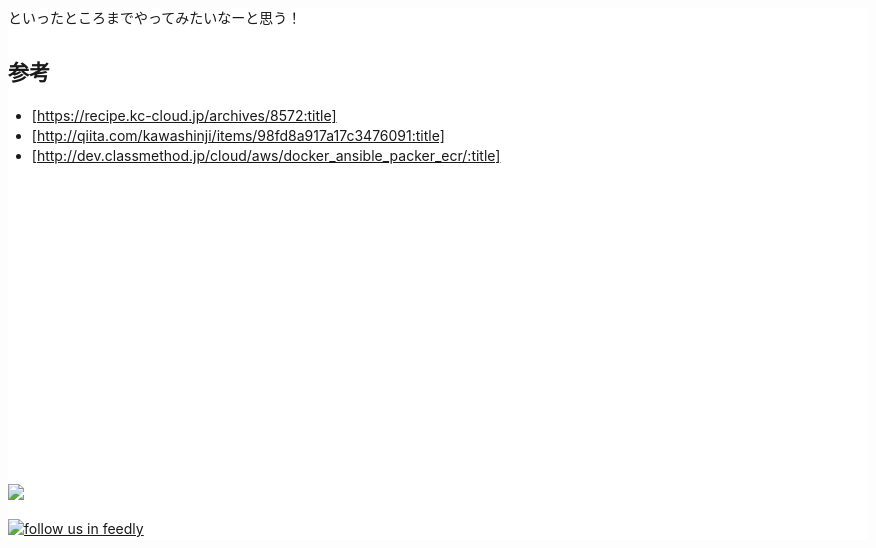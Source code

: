 
といったところまでやってみたいなーと思う！


## 参考
* [https://recipe.kc-cloud.jp/archives/8572:title]
* [http://qiita.com/kawashinji/items/98fd8a917a17c3476091:title]
* [http://dev.classmethod.jp/cloud/aws/docker_ansible_packer_ecr/:title]



<div>
<br>
<script async src="//pagead2.googlesyndication.com/pagead/js/adsbygoogle.js"></script>

<ins class="adsbygoogle"
     style="display:inline-block;width:300px;height:250px"
     data-ad-client="ca-pub-3463034538369189"
     data-ad-slot="5274552934"></ins>
<script>
(adsbygoogle = window.adsbygoogle || []).push({});
</script>

<a href="http://bit.ly/grass-graph" target='blank' rel="nofollow"><img src="https://cdn-ak.f.st-hatena.com/images/fotolife/a/a-know/20170405/20170405220342.png"></a>
<br>
</div>

<div>
<a href='http://cloud.feedly.com/#subscription%2Ffeed%2Fhttp%3A%2F%2Fblog.a-know.me%2Ffeed'  target='blank'><img id='feedlyFollow' src='http://s3.feedly.com/img/follows/feedly-follow-rectangle-volume-small_2x.png' alt='follow us in feedly' width='65' height='20'></a>



<iframe src="http://blog.hatena.ne.jp/a-know/a-know.hateblo.jp/subscribe/iframe" allowtransparency="true" frameborder="0" scrolling="no" width="150" height="28"></iframe>
</div>
